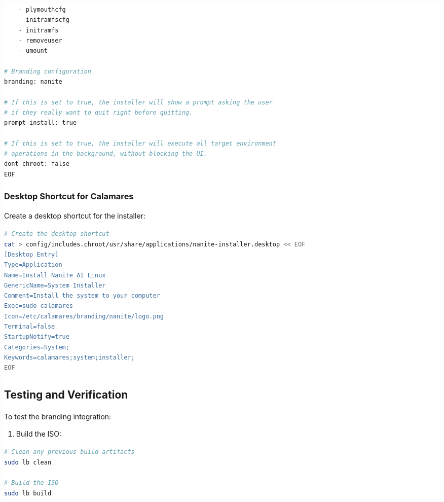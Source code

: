 ```bash
    - plymouthcfg
    - initramfscfg
    - initramfs
    - removeuser
    - umount

# Branding configuration
branding: nanite

# If this is set to true, the installer will show a prompt asking the user
# if they really want to quit right before quitting.
prompt-install: true

# If this is set to true, the installer will execute all target environment
# operations in the background, without blocking the UI.
dont-chroot: false
EOF
```

### Desktop Shortcut for Calamares

Create a desktop shortcut for the installer:

```bash
# Create the desktop shortcut
cat > config/includes.chroot/usr/share/applications/nanite-installer.desktop << EOF
[Desktop Entry]
Type=Application
Name=Install Nanite AI Linux
GenericName=System Installer
Comment=Install the system to your computer
Exec=sudo calamares
Icon=/etc/calamares/branding/nanite/logo.png
Terminal=false
StartupNotify=true
Categories=System;
Keywords=calamares;system;installer;
EOF
```

## Testing and Verification

To test the branding integration:

1. Build the ISO:

```bash
# Clean any previous build artifacts
sudo lb clean

# Build the ISO
sudo lb build
```
